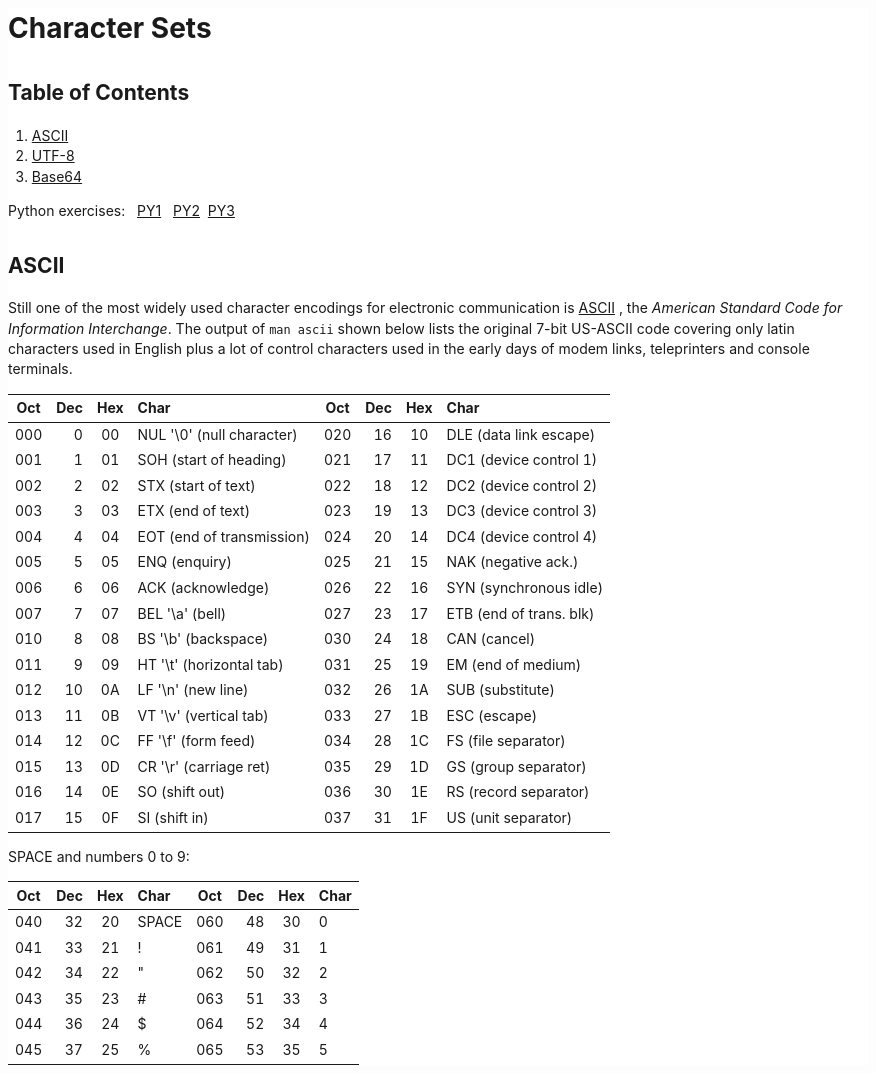 # Character Sets

## Table of Contents
1. [ASCII](#section1)
2. [UTF-8](#section2)
3. [Base64](#section3)

Python exercises: &nbsp; [PY1](#python1) &nbsp; [PY2](#python2)&nbsp; [PY3](#python3)

## ASCII <a name="section1"></a>

Still one of the most widely used character encodings for electronic communication is [ASCII][ASCII] , the *American Standard Code for Information Interchange*. The output of `man ascii` shown below lists the original 7-bit US-ASCII code covering only latin characters used in English plus a lot of control characters used in the early days of modem links, teleprinters and console terminals.

|Oct|Dec|Hex|Char                     |Oct|Dec|Hex|Char                   |
|:-:|--:|:-:|:------------------------|:-:|--:|:-:|:----------------------|
|000|  0| 00|NUL '\0' (null character)|020| 16| 10|DLE (data link escape) |
|001|  1| 01|SOH (start of heading)   |021| 17| 11|DC1 (device control 1) |
|002|  2| 02|STX (start of text)      |022| 18| 12|DC2 (device control 2) |
|003|  3| 03|ETX (end of text)        |023| 19| 13|DC3 (device control 3) |
|004|  4| 04|EOT (end of transmission)|024| 20| 14|DC4 (device control 4) |
|005|  5| 05|ENQ (enquiry)            |025| 21| 15|NAK (negative ack.)    |
|006|  6| 06|ACK (acknowledge)        |026| 22| 16|SYN (synchronous idle) |
|007|  7| 07|BEL '\a' (bell)          |027| 23| 17|ETB (end of trans. blk)|
|010|  8| 08|BS  '\b' (backspace)     |030| 24| 18|CAN (cancel)           |
|011|  9| 09|HT  '\t' (horizontal tab)|031| 25| 19|EM  (end of medium)    |
|012| 10| 0A|LF  '\n' (new line)      |032| 26| 1A|SUB (substitute)       |
|013| 11| 0B|VT  '\v' (vertical tab)  |033| 27| 1B|ESC (escape)           |
|014| 12| 0C|FF  '\f' (form feed)     |034| 28| 1C|FS  (file separator)   |
|015| 13| 0D|CR  '\r' (carriage ret)  |035| 29| 1D|GS  (group separator)  |
|016| 14| 0E|SO  (shift out)          |036| 30| 1E|RS  (record separator) |
|017| 15| 0F|SI  (shift in)           |037| 31| 1F|US  (unit separator)   |

SPACE and numbers 0 to 9:

|Oct|Dec|Hex|Char    |Oct|Dec|Hex|Char    |
|:-:|--:|:-:|:-------|:-:|--:|:-:|:-------|
|040| 32| 20|SPACE   |060| 48| 30| 0      |
|041| 33| 21| !      |061| 49| 31| 1      |
|042| 34| 22| "      |062| 50| 32| 2      |
|043| 35| 23| #      |063| 51| 33| 3      |
|044| 36| 24| $      |064| 52| 34| 4      |
|045| 37| 25| %      |065| 53| 35| 5      |

[ASCII]: https://en.wikipedia.org/wiki/ASCII
[UTF-8]: https://en.wikipedia.org/wiki/UTF-8
[PAN_DE]: https://de.wikipedia.org/wiki/Pangramm#Liste_deutscher_Pangramme
[PAN_FR]: https://fr.wikipedia.org/wiki/Pangramme#Avec_les_signes_diacritiques
[PAN_RU]: https://de.wikipedia.org/wiki/Pangramm#Russisch
[Base64]: https://en.wikipedia.org/wiki/Base64
[AS]: mailto:andreas.steffen@strongsec.net
[CC]: http://creativecommons.org/licenses/by/4.0/